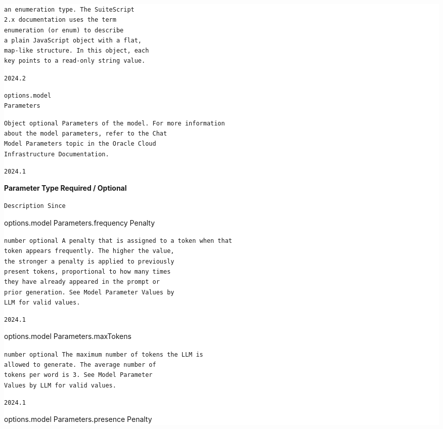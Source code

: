 ```
an enumeration type. The SuiteScript
2.x documentation uses the term
enumeration (or enum) to describe
a plain JavaScript object with a flat,
map-like structure. In this object, each
key points to a read-only string value.
```
```
2024.2
```
```
options.model
Parameters
```
```
Object optional Parameters of the model. For more information
about the model parameters, refer to the Chat
Model Parameters topic in the Oracle Cloud
Infrastructure Documentation.
```
```
2024.1
```

**Parameter Type Required /
Optional**

```
Description Since
```
options.model
Parameters.frequency
Penalty

```
number optional A penalty that is assigned to a token when that
token appears frequently. The higher the value,
the stronger a penalty is applied to previously
present tokens, proportional to how many times
they have already appeared in the prompt or
prior generation. See Model Parameter Values by
LLM for valid values.
```
```
2024.1
```
options.model
Parameters.maxTokens

```
number optional The maximum number of tokens the LLM is
allowed to generate. The average number of
tokens per word is 3. See Model Parameter
Values by LLM for valid values.
```
```
2024.1
```
options.model
Parameters.presence
Penalty
